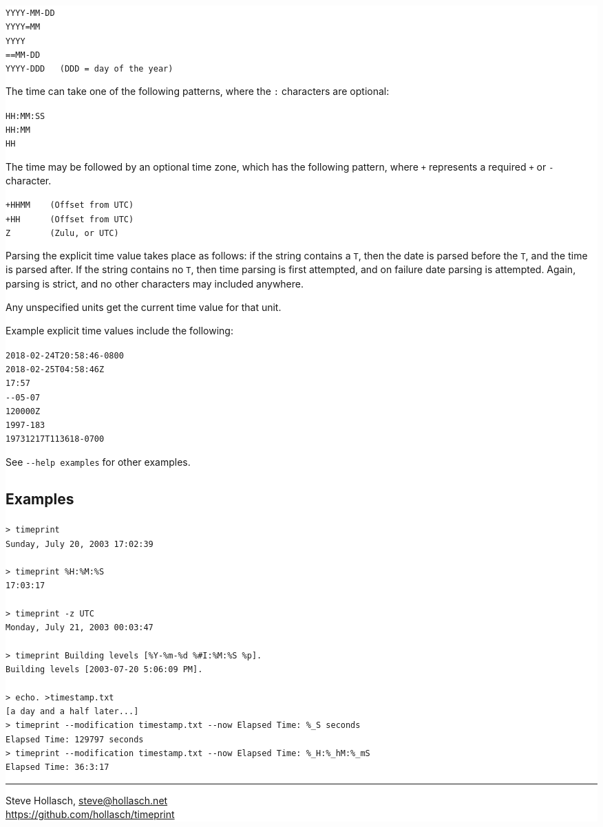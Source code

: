     YYYY-MM-DD
    YYYY=MM
    YYYY
    ==MM-DD
    YYYY-DDD   (DDD = day of the year)

The time can take one of the following patterns, where the `:` characters
are optional:

    HH:MM:SS
    HH:MM
    HH

The time may be followed by an optional time zone, which has the following
pattern, where `+` represents a required `+` or `-` character.

    +HHMM    (Offset from UTC)
    +HH      (Offset from UTC)
    Z        (Zulu, or UTC)

Parsing the explicit time value takes place as follows: if the string
contains a `T`, then the date is parsed before the `T`, and the time is
parsed after. If the string contains no `T`, then time parsing is first
attempted, and on failure date parsing is attempted. Again, parsing is
strict, and no other characters may included anywhere.

Any unspecified units get the current time value for that unit.

Example explicit time values include the following:

    2018-02-24T20:58:46-0800
    2018-02-25T04:58:46Z
    17:57
    --05-07
    120000Z
    1997-183
    19731217T113618-0700

See `--help examples` for other examples.


Examples
--------------------------------------------------------------------------------
    > timeprint
    Sunday, July 20, 2003 17:02:39

    > timeprint %H:%M:%S
    17:03:17

    > timeprint -z UTC
    Monday, July 21, 2003 00:03:47

    > timeprint Building levels [%Y-%m-%d %#I:%M:%S %p].
    Building levels [2003-07-20 5:06:09 PM].

    > echo. >timestamp.txt
    [a day and a half later...]
    > timeprint --modification timestamp.txt --now Elapsed Time: %_S seconds
    Elapsed Time: 129797 seconds
    > timeprint --modification timestamp.txt --now Elapsed Time: %_H:%_hM:%_mS
    Elapsed Time: 36:3:17



--------------------------------------------------------------------------------
Steve Hollasch, steve@hollasch.net<br>
https://github.com/hollasch/timeprint

